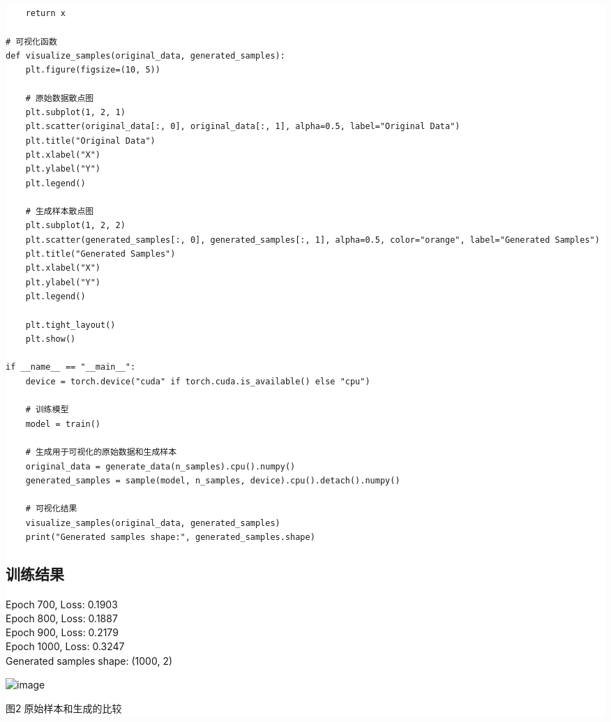 ```
    return x

# 可视化函数
def visualize_samples(original_data, generated_samples):
    plt.figure(figsize=(10, 5))
    
    # 原始数据散点图
    plt.subplot(1, 2, 1)
    plt.scatter(original_data[:, 0], original_data[:, 1], alpha=0.5, label="Original Data")
    plt.title("Original Data")
    plt.xlabel("X")
    plt.ylabel("Y")
    plt.legend()
    
    # 生成样本散点图
    plt.subplot(1, 2, 2)
    plt.scatter(generated_samples[:, 0], generated_samples[:, 1], alpha=0.5, color="orange", label="Generated Samples")
    plt.title("Generated Samples")
    plt.xlabel("X")
    plt.ylabel("Y")
    plt.legend()
    
    plt.tight_layout()
    plt.show()

if __name__ == "__main__":
    device = torch.device("cuda" if torch.cuda.is_available() else "cpu")
    
    # 训练模型
    model = train()
    
    # 生成用于可视化的原始数据和生成样本
    original_data = generate_data(n_samples).cpu().numpy()
    generated_samples = sample(model, n_samples, device).cpu().detach().numpy()
    
    # 可视化结果
    visualize_samples(original_data, generated_samples)
    print("Generated samples shape:", generated_samples.shape)

```

## 训练结果

Epoch 700, Loss: 0.1903  
Epoch 800, Loss: 0.1887  
Epoch 900, Loss: 0.2179  
Epoch 1000, Loss: 0.3247  
Generated samples shape: (1000, 2)  

<img width="984" height="493" alt="image" src="https://github.com/user-attachments/assets/b57caf73-74d1-41a4-b547-ff59cd9670a8" />

图2 原始样本和生成的比较
